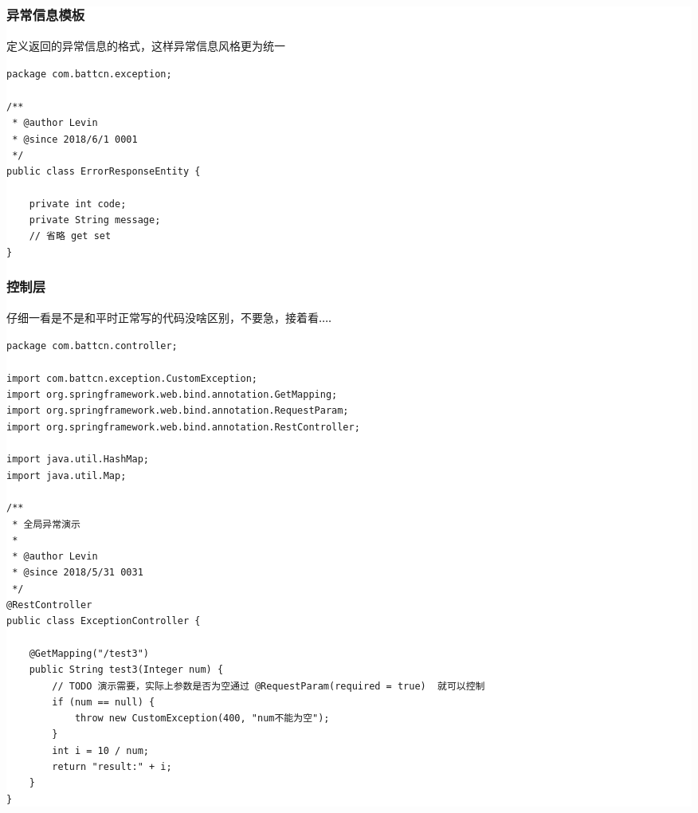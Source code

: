 ### 异常信息模板

定义返回的异常信息的格式，这样异常信息风格更为统一

```
package com.battcn.exception;

/**
 * @author Levin
 * @since 2018/6/1 0001
 */
public class ErrorResponseEntity {

    private int code;
    private String message;
    // 省略 get set 
}
```

### 控制层

仔细一看是不是和平时正常写的代码没啥区别，不要急，接着看….

```
package com.battcn.controller;

import com.battcn.exception.CustomException;
import org.springframework.web.bind.annotation.GetMapping;
import org.springframework.web.bind.annotation.RequestParam;
import org.springframework.web.bind.annotation.RestController;

import java.util.HashMap;
import java.util.Map;

/**
 * 全局异常演示
 *
 * @author Levin
 * @since 2018/5/31 0031
 */
@RestController
public class ExceptionController {

    @GetMapping("/test3")
    public String test3(Integer num) {
        // TODO 演示需要，实际上参数是否为空通过 @RequestParam(required = true)  就可以控制
        if (num == null) {
            throw new CustomException(400, "num不能为空");
        }
        int i = 10 / num;
        return "result:" + i;
    }
}
```
